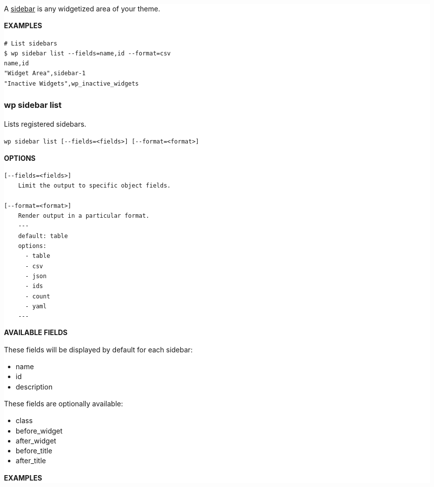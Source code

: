 A [sidebar](https://developer.wordpress.org/themes/functionality/sidebars/) is any widgetized area of your theme.

**EXAMPLES**

    # List sidebars
    $ wp sidebar list --fields=name,id --format=csv
    name,id
    "Widget Area",sidebar-1
    "Inactive Widgets",wp_inactive_widgets



### wp sidebar list

Lists registered sidebars.

~~~
wp sidebar list [--fields=<fields>] [--format=<format>]
~~~

**OPTIONS**

	[--fields=<fields>]
		Limit the output to specific object fields.

	[--format=<format>]
		Render output in a particular format.
		---
		default: table
		options:
		  - table
		  - csv
		  - json
		  - ids
		  - count
		  - yaml
		---

**AVAILABLE FIELDS**

These fields will be displayed by default for each sidebar:

* name
* id
* description

These fields are optionally available:

* class
* before_widget
* after_widget
* before_title
* after_title

**EXAMPLES**
